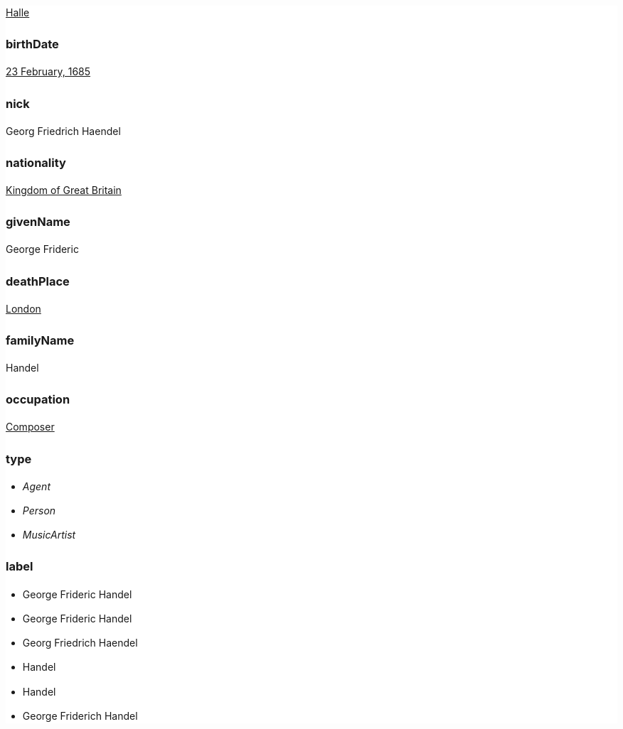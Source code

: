 
[Halle](#Halle)

### birthDate


[23 February, 1685](#23-February-1685)

### nick


Georg Friedrich Haendel

### nationality


[Kingdom of Great Britain](#Kingdom-of-Great-Britain)

### givenName


George Frideric

### deathPlace


[London](#London)

### familyName


Handel

### occupation


[Composer](#Composer)

### type

 - *Agent*

 - *Person*

 - *MusicArtist*

### label

 - George Frideric Handel

 - George Frideric Handel

 - Georg Friedrich Haendel

 - Handel

 - Handel

 - George Friderich Handel
